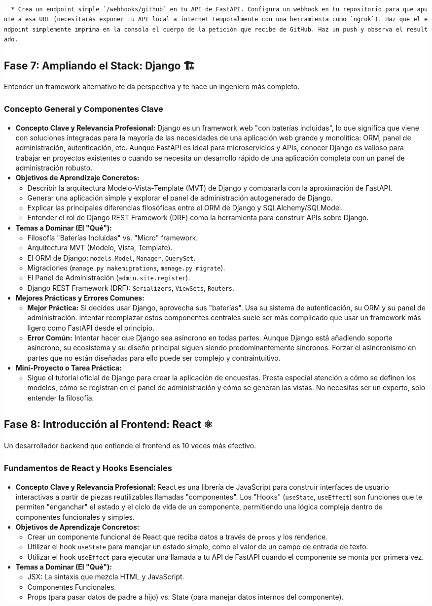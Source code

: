       * Crea un endpoint simple `/webhooks/github` en tu API de FastAPI. Configura un webhook en tu repositorio para que apunte a esa URL (necesitarás exponer tu API local a internet temporalmente con una herramienta como `ngrok`). Haz que el endpoint simplemente imprima en la consola el cuerpo de la petición que recibe de GitHub. Haz un push y observa el resultado.

## **Fase 7: Ampliando el Stack: Django 🏗️**

Entender un framework alternativo te da perspectiva y te hace un ingeniero más completo.

### **Concepto General y Componentes Clave**

  * **Concepto Clave y Relevancia Profesional:** Django es un framework web "con baterías incluidas", lo que significa que viene con soluciones integradas para la mayoría de las necesidades de una aplicación web grande y monolítica: ORM, panel de administración, autenticación, etc.  Aunque FastAPI es ideal para microservicios y APIs, conocer Django es valioso para trabajar en proyectos existentes o cuando se necesita un desarrollo rápido de una aplicación completa con un panel de administración robusto. 
  * **Objetivos de Aprendizaje Concretos:**
      * Describir la arquitectura Modelo-Vista-Template (MVT) de Django y compararla con la aproximación de FastAPI. 
      * Generar una aplicación simple y explorar el panel de administración autogenerado de Django. 
      * Explicar las principales diferencias filosóficas entre el ORM de Django y SQLAlchemy/SQLModel. 
      * Entender el rol de Django REST Framework (DRF) como la herramienta para construir APIs sobre Django. 
  * **Temas a Dominar (El "Qué"):**
      * Filosofía "Baterías Incluidas" vs. "Micro" framework. 
      * Arquitectura MVT (Modelo, Vista, Template). 
      * El ORM de Django: `models.Model`, `Manager`, `QuerySet`.
      * Migraciones (`manage.py makemigrations`, `manage.py migrate`).
      * El Panel de Administración (`admin.site.register`). 
      * Django REST Framework (DRF): `Serializers`, `ViewSets`, `Routers`. 
  * **Mejores Prácticas y Errores Comunes:**
      * **Mejor Práctica:** Si decides usar Django, aprovecha sus "baterías". Usa su sistema de autenticación, su ORM y su panel de administración. Intentar reemplazar estos componentes centrales suele ser más complicado que usar un framework más ligero como FastAPI desde el principio.
      * **Error Común:** Intentar hacer que Django sea asíncrono en todas partes. Aunque Django está añadiendo soporte asíncrono, su ecosistema y su diseño principal siguen siendo predominantemente síncronos. Forzar el asincronismo en partes que no están diseñadas para ello puede ser complejo y contraintuitivo.
  * **Mini-Proyecto o Tarea Práctica:**
      * Sigue el tutorial oficial de Django para crear la aplicación de encuestas. Presta especial atención a cómo se definen los modelos, cómo se registran en el panel de administración y cómo se generan las vistas. No necesitas ser un experto, solo entender la filosofía.

## **Fase 8: Introducción al Frontend: React ⚛️**

Un desarrollador backend que entiende el frontend es 10 veces más efectivo.

### **Fundamentos de React y Hooks Esenciales**

  * **Concepto Clave y Relevancia Profesional:** React es una librería de JavaScript para construir interfaces de usuario interactivas a partir de piezas reutilizables llamadas "componentes". Los "Hooks" (`useState`, `useEffect`) son funciones que te permiten "enganchar" el estado y el ciclo de vida de un componente, permitiendo una lógica compleja dentro de componentes funcionales y simples. 
  * **Objetivos de Aprendizaje Concretos:**
      * Crear un componente funcional de React que reciba datos a través de `props` y los renderice. 
      * Utilizar el hook `useState` para manejar un estado simple, como el valor de un campo de entrada de texto. 
      * Utilizar el hook `useEffect` para ejecutar una llamada a tu API de FastAPI cuando el componente se monta por primera vez. 
  * **Temas a Dominar (El "Qué"):**
      * JSX: La sintaxis que mezcla HTML y JavaScript. 
      * Componentes Funcionales. 
      * Props (para pasar datos de padre a hijo) vs. State (para manejar datos internos del componente). 